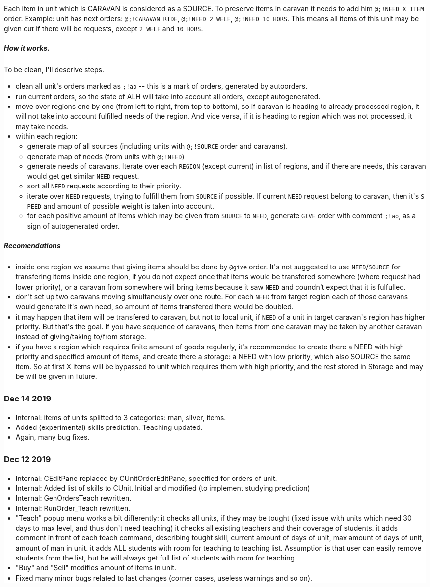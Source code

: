 Each item in unit which is CARAVAN is considered as a SOURCE. To preserve items in caravan it needs to add him `@;!NEED X ITEM` order.
Example: unit has next orders: `@;!CARAVAN RIDE`, `@;!NEED 2 WELF`, `@;!NEED 10 HORS`. This means all items of this unit may be given out if there will be requests, except `2 WELF` and `10 HORS`.

##### How it works.
To be clean, I'll descrive steps.
- clean all unit's orders marked as `;!ao` -- this is a mark of orders, generated by autoorders.
- run current orders, so the state of ALH will take into account all orders, except autogenerated.
- move over regions one by one (from left to right, from top to bottom), so if caravan is heading to already processed region, it will not take into account fulfilled needs of the region. And vice versa, if it is heading to region which was not processed, it may take needs.
- within each region:
    * generate map of all sources (including units with `@;!SOURCE` order and caravans).
    * generate map of needs (from units with `@;!NEED`)
    * generate needs of caravans. Iterate over each `REGION` (except current) in list of regions, and if there are needs, this caravan would get get similar `NEED` request.
    * sort all `NEED` requests according to their priority.
    * iterate over `NEED` requests, trying to fulfill them from `SOURCE` if possible. If current `NEED` request belong to caravan, then it's `SPEED` and amount of possible weight is taken into account.
    * for each positive amount of items which may be given from `SOURCE` to `NEED`, generate `GIVE` order with comment `;!ao`, as a sign of autogenerated order.

##### Recomendations
* inside one region we assume that giving items should be done by `@give` order. It's not suggested to use `NEED`/`SOURCE` for transfering items inside one region, if you do not expect once that items would be transfered somewhere (where request had lower priority), or a caravan from somewhere will bring items because it saw `NEED` and coundn't expect that it is fulfulled.
* don't set up two caravans moving simultaneusly over one route. For each `NEED` from target region each of those caravans would generate it's own need, so amount of items transfered there would be doubled.
* it may happen that item will be transfered to caravan, but not to local unit, if `NEED` of a unit in target caravan's region has higher priority. But that's the goal. If you have sequence of caravans, then items from one caravan may be taken by another caravan instead of giving/taking to/from storage.
* if you have a region which requires finite amount of goods regularly, it's recommended to create there a NEED with high priority and specified amount of items, and create there a storage: a NEED with low priority, which also SOURCE the same item. So at first X items will be bypassed to unit which requires them with high priority, and the rest stored in Storage and may be will be given in future.

### Dec 14 2019
- Internal: items of units splitted to 3 categories: man, silver, items.
- Added (experimental) skills prediction. Teaching updated.
- Again, many bug fixes.

### Dec 12 2019
- Internal: CEditPane replaced by CUnitOrderEditPane, specified for orders of unit.
- Internal: Added list of skills to CUnit. Initial and modified (to implement studying prediction)
- Internal: GenOrdersTeach rewritten.
- Internal: RunOrder_Teach rewritten.
- "Teach" popup menu works a bit differently:
    it checks all units, if they may be tought (fixed issue with units which need 30 days to max level, and thus don't need teaching)
    it checks all existing teachers and their coverage of students.
    it adds comment in front of each teach command, describing tought skill, current amount of days of unit, max amount of days of unit, amount of man in unit.
    it adds ALL students with room for teaching to teaching list. Assumption is that user can easily remove students from the list, but he will always get full list of students with room for teaching.
- "Buy" and "Sell" modifies amount of items in unit.
- Fixed many minor bugs related to last changes (corner cases, useless warnings and so on).
